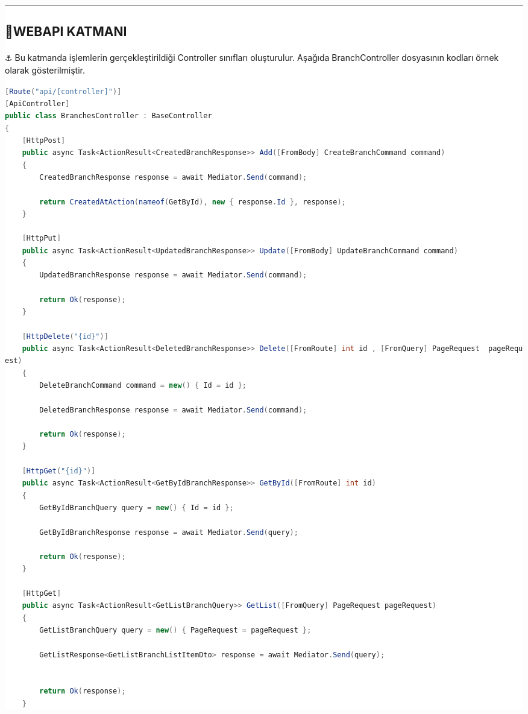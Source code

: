 -----------------------------------------------------------------------
## 🌱WEBAPI KATMANI

⚓ Bu katmanda işlemlerin gerçekleştirildiği Controller sınıfları oluşturulur. Aşağıda BranchController dosyasının kodları örnek olarak gösterilmiştir.

```c#
[Route("api/[controller]")]
[ApiController]
public class BranchesController : BaseController
{
    [HttpPost]
    public async Task<ActionResult<CreatedBranchResponse>> Add([FromBody] CreateBranchCommand command)
    {        
        CreatedBranchResponse response = await Mediator.Send(command);

        return CreatedAtAction(nameof(GetById), new { response.Id }, response);        
    }

    [HttpPut]
    public async Task<ActionResult<UpdatedBranchResponse>> Update([FromBody] UpdateBranchCommand command)
    {       
        UpdatedBranchResponse response = await Mediator.Send(command);

        return Ok(response);
    }

    [HttpDelete("{id}")]
    public async Task<ActionResult<DeletedBranchResponse>> Delete([FromRoute] int id , [FromQuery] PageRequest  pageRequest)
    {        
        DeleteBranchCommand command = new() { Id = id };

        DeletedBranchResponse response = await Mediator.Send(command);

        return Ok(response);
    }

    [HttpGet("{id}")]
    public async Task<ActionResult<GetByIdBranchResponse>> GetById([FromRoute] int id)
    {
        GetByIdBranchQuery query = new() { Id = id };

        GetByIdBranchResponse response = await Mediator.Send(query);

        return Ok(response);
    }

    [HttpGet]
    public async Task<ActionResult<GetListBranchQuery>> GetList([FromQuery] PageRequest pageRequest)
    {
        GetListBranchQuery query = new() { PageRequest = pageRequest };

        GetListResponse<GetListBranchListItemDto> response = await Mediator.Send(query);


        return Ok(response);
    }


```